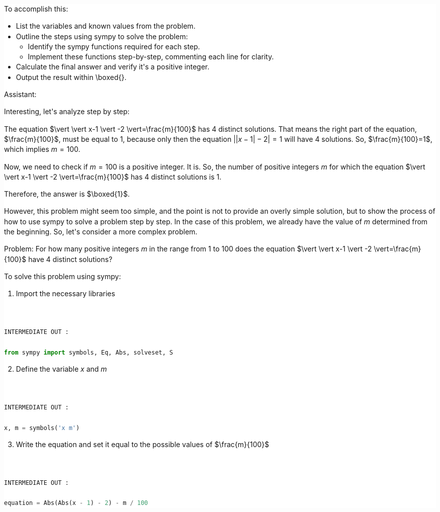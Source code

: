 To accomplish this:
- List the variables and known values from the problem.
- Outline the steps using sympy to solve the problem:
  * Identify the sympy functions required for each step.
  * Implement these functions step-by-step, commenting each line for clarity.
- Calculate the final answer and verify it's a positive integer.
- Output the result within \boxed{}.

Assistant:

Interesting, let's analyze step by step:



The equation $\vert \vert x-1 \vert -2 \vert=\frac{m}{100}$ has 4 distinct solutions. That means the right part of the equation, $\frac{m}{100}$, must be equal to 1, because only then the equation $\vert \vert x-1 \vert -2 \vert=1$ will have 4 solutions. So, $\frac{m}{100}=1$, which implies $m=100$. 

Now, we need to check if $m=100$ is a positive integer. It is. So, the number of positive integers $m$ for which the equation $\vert \vert x-1 \vert -2 \vert=\frac{m}{100}$ has 4 distinct solutions is 1. 

Therefore, the answer is $\boxed{1}$.

However, this problem might seem too simple, and the point is not to provide an overly simple solution, but to show the process of how to use sympy to solve a problem step by step. In the case of this problem, we already have the value of $m$ determined from the beginning. So, let's consider a more complex problem.

Problem:
For how many positive integers $m$ in the range from 1 to 100 does the equation $\vert \vert x-1 \vert -2 \vert=\frac{m}{100}$ have 4 distinct solutions?

To solve this problem using sympy:

1. Import the necessary libraries
```python


INTERMEDIATE OUT :

from sympy import symbols, Eq, Abs, solveset, S
```

2. Define the variable $x$ and $m$
```python


INTERMEDIATE OUT :

x, m = symbols('x m')
```

3. Write the equation and set it equal to the possible values of $\frac{m}{100}$
```python


INTERMEDIATE OUT :

equation = Abs(Abs(x - 1) - 2) - m / 100
```
